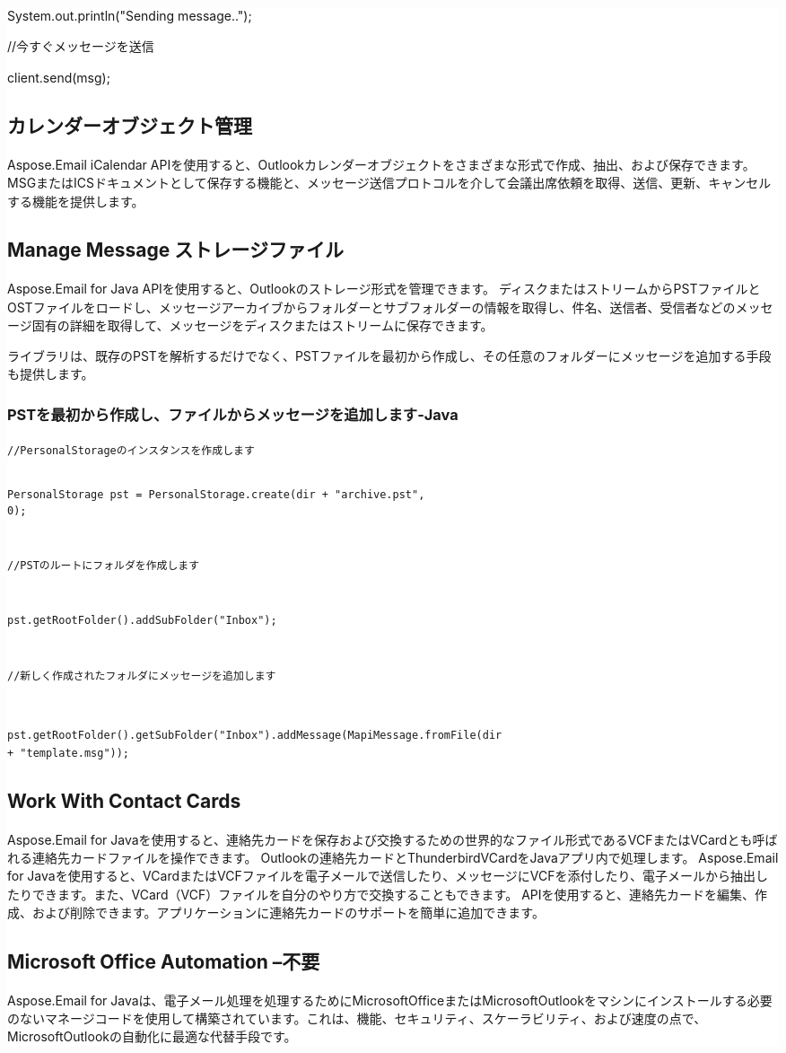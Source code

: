 System.out.println("Sending message..");		

//今すぐメッセージを送信

client.send(msg);</code></pre>
    </div>
   </div>
   <div class="col-lg-12">
    <h2 class="h2title">
     カレンダーオブジェクト管理
    </h2>
    <p>
     Aspose.Email iCalendar APIを使用すると、Outlookカレンダーオブジェクトをさまざまな形式で作成、抽出、および保存できます。 MSGまたはICSドキュメントとして保存する機能と、メッセージ送信プロトコルを介して会議出席依頼を取得、送信、更新、キャンセルする機能を提供します。
    </p>
   </div>
   <div class="col-lg-12">
    <h2 class="h2title">
     Manage Message ストレージファイル
    </h2>
    <p>
     Aspose.Email for Java APIを使用すると、Outlookのストレージ形式を管理できます。 ディスクまたはストリームからPSTファイルとOSTファイルをロードし、メッセージアーカイブからフォルダーとサブフォルダーの情報を取得し、件名、送信者、受信者などのメッセージ固有の詳細を取得して、メッセージをディスクまたはストリームに保存できます。
    </p>
    <p>
     ライブラリは、既存のPSTを解析するだけでなく、PSTファイルを最初から作成し、その任意のフォルダーにメッセージを追加する手段も提供します。
    </p>
    <div class="codeblock" id="code">
     <h3>
      PSTを最初から作成し、ファイルからメッセージを追加します-Java
     </h3>
     <pre><code class="java">//PersonalStorageのインスタンスを作成します

PersonalStorage pst = PersonalStorage.create(dir + "archive.pst", 0);

//PSTのルートにフォルダを作成します

pst.getRootFolder().addSubFolder("Inbox");

//新しく作成されたフォルダにメッセージを追加します

pst.getRootFolder().getSubFolder("Inbox").addMessage(MapiMessage.fromFile(dir + "template.msg"));</code></pre>
    </div>
   </div>
   <div class="col-lg-12">
    <h2 class="h2title">
     Work With Contact Cards
    </h2>
    <p>
     Aspose.Email for Javaを使用すると、連絡先カードを保存および交換するための世界的なファイル形式であるVCFまたはVCardとも呼ばれる連絡先カードファイルを操作できます。 Outlookの連絡先カードとThunderbirdVCardをJavaアプリ内で処理します。 Aspose.Email for Javaを使用すると、VCardまたはVCFファイルを電子メールで送信したり、メッセージにVCFを添付したり、電子メールから抽出したりできます。また、VCard（VCF）ファイルを自分のやり方で交換することもできます。 APIを使用すると、連絡先カードを編集、作成、および削除できます。アプリケーションに連絡先カードのサポートを簡単に追加できます。
    </p>
   </div>
   <div class="col-lg-12">
    <h2 class="h2title">
     Microsoft Office Automation –不要
    </h2>
    <p>
     Aspose.Email for Javaは、電子メール処理を処理するためにMicrosoftOfficeまたはMicrosoftOutlookをマシンにインストールする必要のないマネージコードを使用して構築されています。これは、機能、セキュリティ、スケーラビリティ、および速度の点で、MicrosoftOutlookの自動化に最適な代替手段です。
    </p>
   </div>
  </div>
 </div>